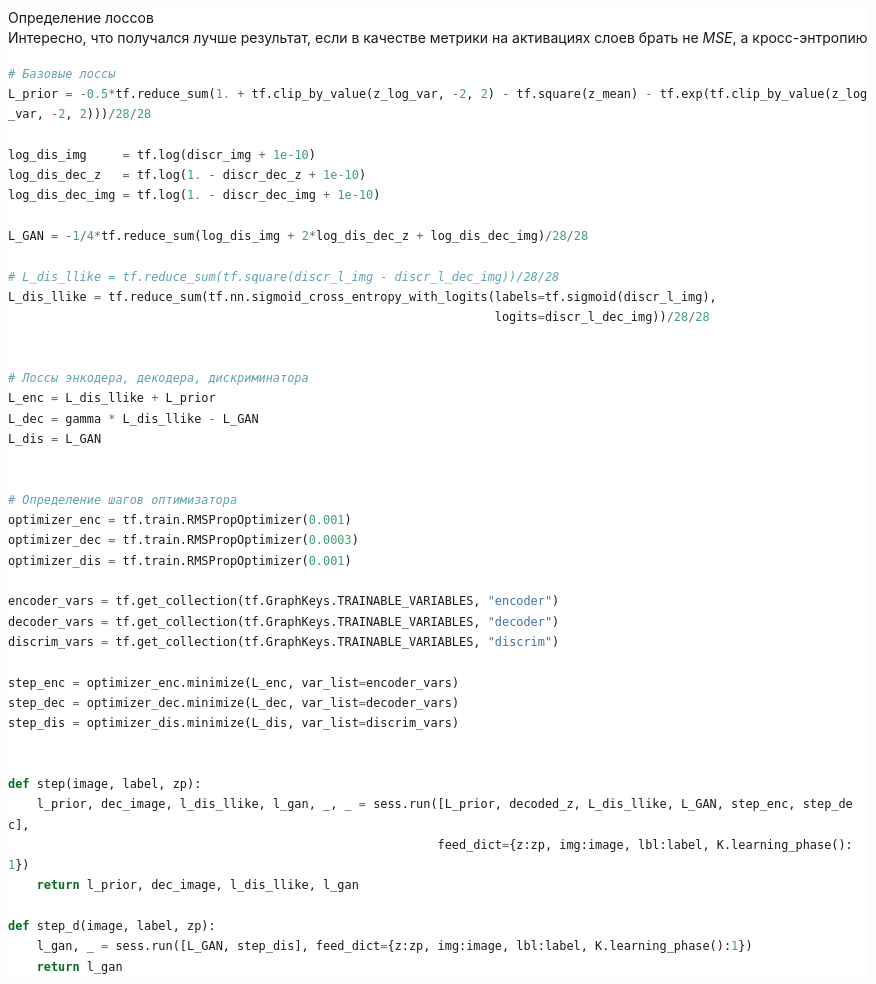 Определение лоссов  
Интересно, что получался лучше результат, если в качестве метрики на активациях слоев брать не *MSE*, а кросс-энтропию


```python
# Базовые лоссы
L_prior = -0.5*tf.reduce_sum(1. + tf.clip_by_value(z_log_var, -2, 2) - tf.square(z_mean) - tf.exp(tf.clip_by_value(z_log_var, -2, 2)))/28/28

log_dis_img     = tf.log(discr_img + 1e-10)
log_dis_dec_z   = tf.log(1. - discr_dec_z + 1e-10)
log_dis_dec_img = tf.log(1. - discr_dec_img + 1e-10)

L_GAN = -1/4*tf.reduce_sum(log_dis_img + 2*log_dis_dec_z + log_dis_dec_img)/28/28

# L_dis_llike = tf.reduce_sum(tf.square(discr_l_img - discr_l_dec_img))/28/28
L_dis_llike = tf.reduce_sum(tf.nn.sigmoid_cross_entropy_with_logits(labels=tf.sigmoid(discr_l_img),
                                                                    logits=discr_l_dec_img))/28/28


# Лоссы энкодера, декодера, дискриминатора
L_enc = L_dis_llike + L_prior 
L_dec = gamma * L_dis_llike - L_GAN
L_dis = L_GAN


# Определение шагов оптимизатора
optimizer_enc = tf.train.RMSPropOptimizer(0.001)
optimizer_dec = tf.train.RMSPropOptimizer(0.0003)
optimizer_dis = tf.train.RMSPropOptimizer(0.001)

encoder_vars = tf.get_collection(tf.GraphKeys.TRAINABLE_VARIABLES, "encoder")
decoder_vars = tf.get_collection(tf.GraphKeys.TRAINABLE_VARIABLES, "decoder")
discrim_vars = tf.get_collection(tf.GraphKeys.TRAINABLE_VARIABLES, "discrim")

step_enc = optimizer_enc.minimize(L_enc, var_list=encoder_vars)
step_dec = optimizer_dec.minimize(L_dec, var_list=decoder_vars)
step_dis = optimizer_dis.minimize(L_dis, var_list=discrim_vars)


def step(image, label, zp):
    l_prior, dec_image, l_dis_llike, l_gan, _, _ = sess.run([L_prior, decoded_z, L_dis_llike, L_GAN, step_enc, step_dec],
                                                            feed_dict={z:zp, img:image, lbl:label, K.learning_phase():1})
    return l_prior, dec_image, l_dis_llike, l_gan

def step_d(image, label, zp):
    l_gan, _ = sess.run([L_GAN, step_dis], feed_dict={z:zp, img:image, lbl:label, K.learning_phase():1})
    return l_gan

```
